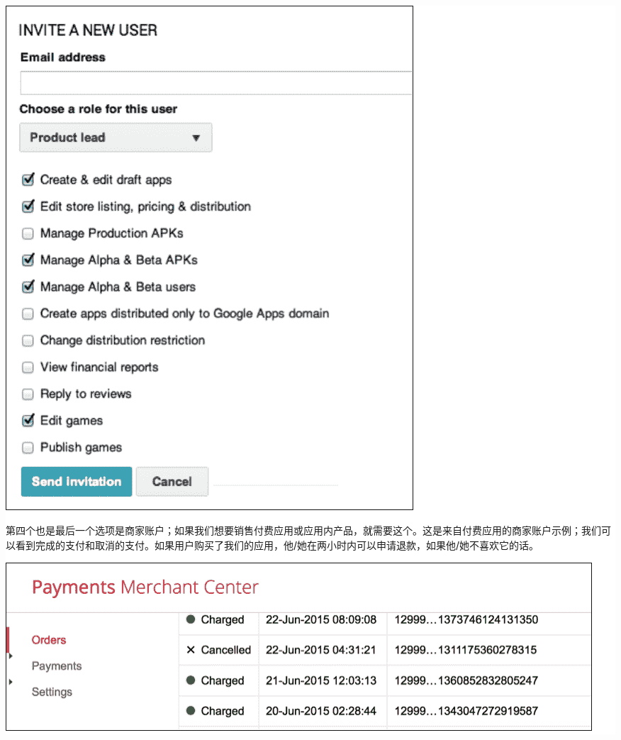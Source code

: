 ![Google Play 开发者控制台](img/B04887_12_18.jpg)

第四个也是最后一个选项是商家账户；如果我们想要销售付费应用或应用内产品，就需要这个。这是来自付费应用的商家账户示例；我们可以看到完成的支付和取消的支付。如果用户购买了我们的应用，他/她在两小时内可以申请退款，如果他/她不喜欢它的话。

![Google Play 开发者控制台](img/B04887_12_19.jpg)
